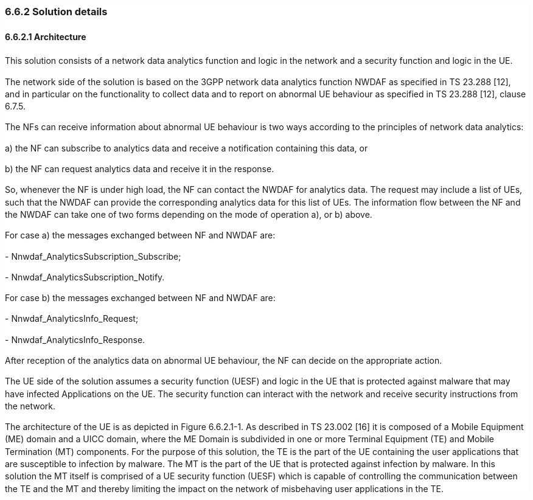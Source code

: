 ### 6.6.2 Solution details

#### 6.6.2.1 Architecture

This solution consists of a network data analytics function and logic in
the network and a security function and logic in the UE.

The network side of the solution is based on the 3GPP network data
analytics function NWDAF as specified in TS 23.288 \[12\], and in
particular on the functionality to collect data and to report on
abnormal UE behaviour as specified in TS 23.288 \[12\], clause 6.7.5.

The NFs can receive information about abnormal UE behaviour is two ways
according to the principles of network data analytics:

a\) the NF can subscribe to analytics data and receive a notification
containing this data, or

b\) the NF can request analytics data and receive it in the response.

So, whenever the NF is under high load, the NF can contact the NWDAF for
analytics data. The request may include a list of UEs, such that the
NWDAF can provide the corresponding analytics data for this list of UEs.
The information flow between the NF and the NWDAF can take one of two
forms depending on the mode of operation a), or b) above.

For case a) the messages exchanged between NF and NWDAF are:

\- Nnwdaf\_AnalyticsSubscription\_Subscribe;

\- Nnwdaf\_AnalyticsSubscription\_Notify.

For case b) the messages exchanged between NF and NWDAF are:

\- Nnwdaf\_AnalyticsInfo\_Request;

\- Nnwdaf\_AnalyticsInfo\_Response.

After reception of the analytics data on abnormal UE behaviour, the NF
can decide on the appropriate action.

The UE side of the solution assumes a security function (UESF) and logic
in the UE that is protected against malware that may have infected
Applications on the UE. The security function can interact with the
network and receive security instructions from the network.

The architecture of the UE is as depicted in Figure 6.6.2.1-1. As
described in TS 23.002 \[16\] it is composed of a Mobile Equipment (ME)
domain and a UICC domain, where the ME Domain is subdivided in one or
more Terminal Equipment (TE) and Mobile Termination (MT) components. For
the purpose of this solution, the TE is the part of the UE containing
the user applications that are susceptible to infection by malware. The
MT is the part of the UE that is protected against infection by malware.
In this solution the MT itself is comprised of a UE security function
(UESF) which is capable of controlling the communication between the TE
and the MT and thereby limiting the impact on the network of misbehaving
user applications in the TE.
